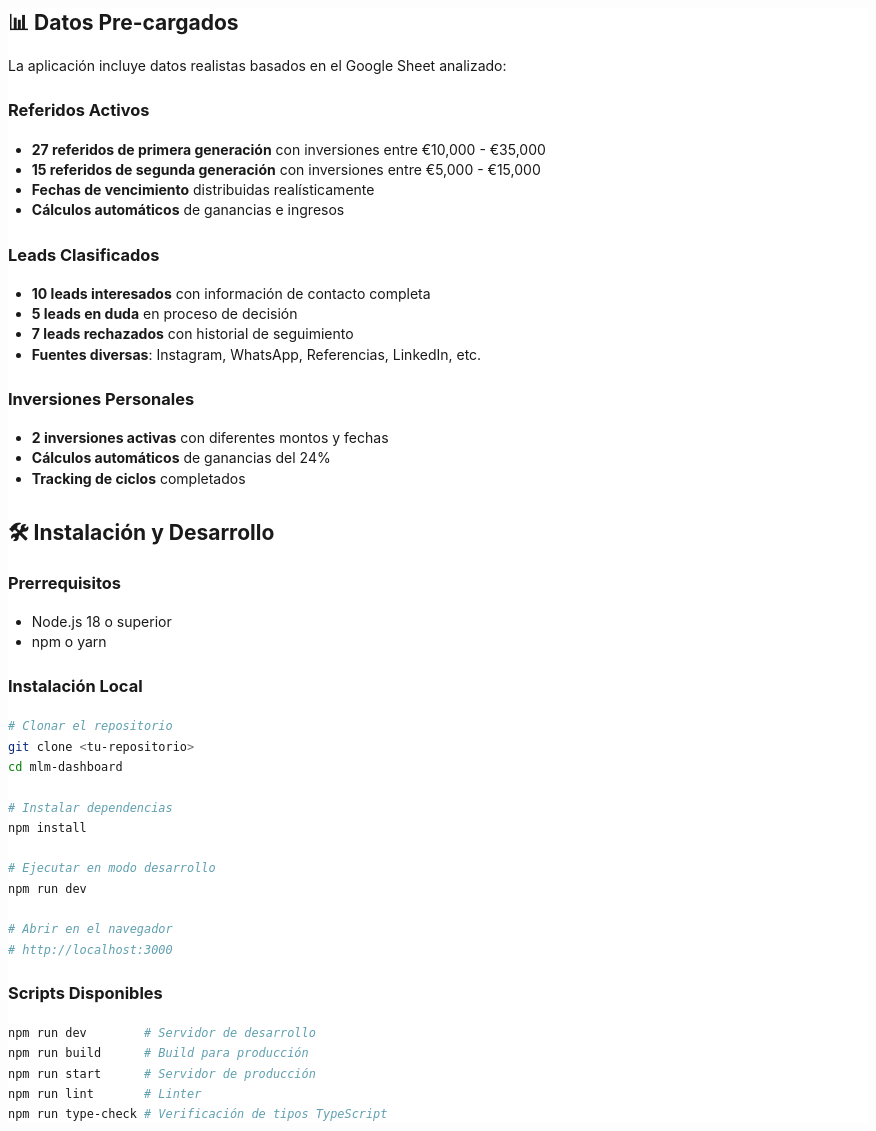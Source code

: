 ## 📊 Datos Pre-cargados

La aplicación incluye datos realistas basados en el Google Sheet analizado:

### Referidos Activos
- **27 referidos de primera generación** con inversiones entre €10,000 - €35,000
- **15 referidos de segunda generación** con inversiones entre €5,000 - €15,000
- **Fechas de vencimiento** distribuidas realísticamente
- **Cálculos automáticos** de ganancias e ingresos

### Leads Clasificados
- **10 leads interesados** con información de contacto completa
- **5 leads en duda** en proceso de decisión
- **7 leads rechazados** con historial de seguimiento
- **Fuentes diversas**: Instagram, WhatsApp, Referencias, LinkedIn, etc.

### Inversiones Personales
- **2 inversiones activas** con diferentes montos y fechas
- **Cálculos automáticos** de ganancias del 24%
- **Tracking de ciclos** completados

## 🛠 Instalación y Desarrollo

### Prerrequisitos
- Node.js 18 o superior
- npm o yarn

### Instalación Local
```bash
# Clonar el repositorio
git clone <tu-repositorio>
cd mlm-dashboard

# Instalar dependencias
npm install

# Ejecutar en modo desarrollo
npm run dev

# Abrir en el navegador
# http://localhost:3000
```

### Scripts Disponibles
```bash
npm run dev        # Servidor de desarrollo
npm run build      # Build para producción
npm run start      # Servidor de producción
npm run lint       # Linter
npm run type-check # Verificación de tipos TypeScript
```
